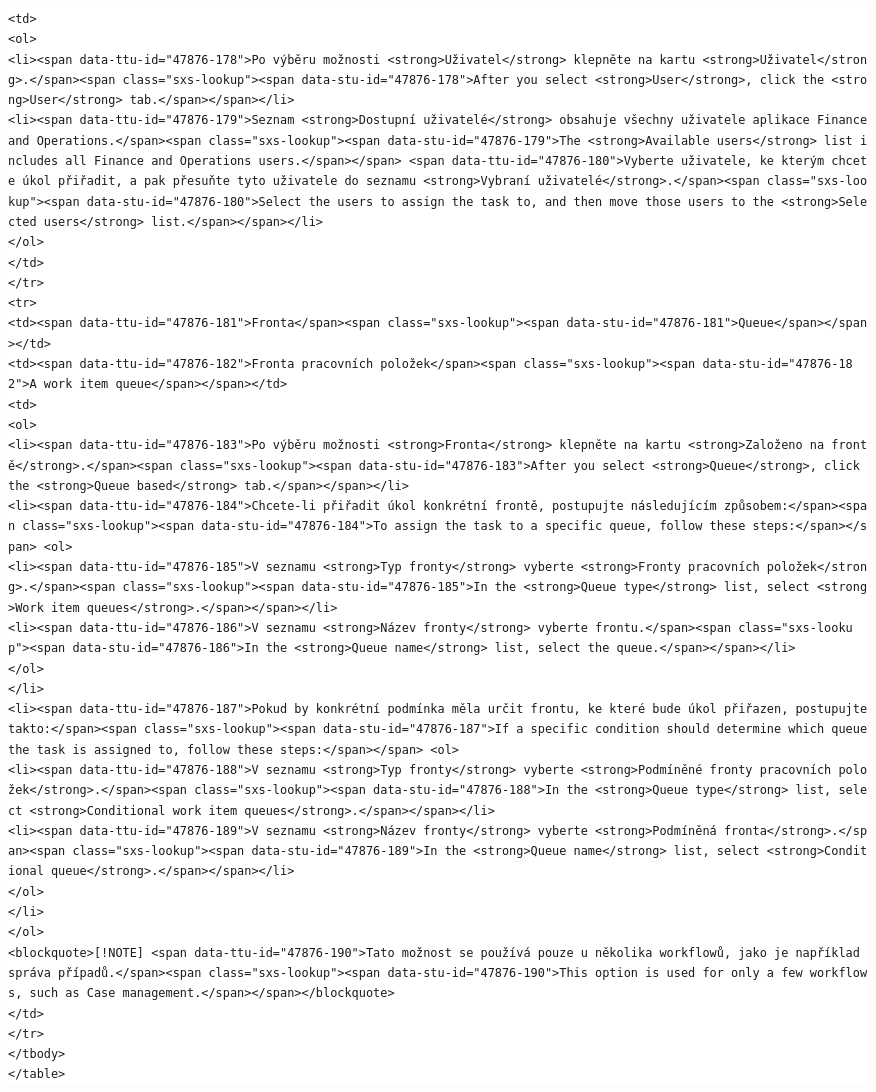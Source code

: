     <td>
    <ol>
    <li><span data-ttu-id="47876-178">Po výběru možnosti <strong>Uživatel</strong> klepněte na kartu <strong>Uživatel</strong>.</span><span class="sxs-lookup"><span data-stu-id="47876-178">After you select <strong>User</strong>, click the <strong>User</strong> tab.</span></span></li>
    <li><span data-ttu-id="47876-179">Seznam <strong>Dostupní uživatelé</strong> obsahuje všechny uživatele aplikace Finance and Operations.</span><span class="sxs-lookup"><span data-stu-id="47876-179">The <strong>Available users</strong> list includes all Finance and Operations users.</span></span> <span data-ttu-id="47876-180">Vyberte uživatele, ke kterým chcete úkol přiřadit, a pak přesuňte tyto uživatele do seznamu <strong>Vybraní uživatelé</strong>.</span><span class="sxs-lookup"><span data-stu-id="47876-180">Select the users to assign the task to, and then move those users to the <strong>Selected users</strong> list.</span></span></li>
    </ol>
    </td>
    </tr>
    <tr>
    <td><span data-ttu-id="47876-181">Fronta</span><span class="sxs-lookup"><span data-stu-id="47876-181">Queue</span></span></td>
    <td><span data-ttu-id="47876-182">Fronta pracovních položek</span><span class="sxs-lookup"><span data-stu-id="47876-182">A work item queue</span></span></td>
    <td>
    <ol>
    <li><span data-ttu-id="47876-183">Po výběru možnosti <strong>Fronta</strong> klepněte na kartu <strong>Založeno na frontě</strong>.</span><span class="sxs-lookup"><span data-stu-id="47876-183">After you select <strong>Queue</strong>, click the <strong>Queue based</strong> tab.</span></span></li>
    <li><span data-ttu-id="47876-184">Chcete-li přiřadit úkol konkrétní frontě, postupujte následujícím způsobem:</span><span class="sxs-lookup"><span data-stu-id="47876-184">To assign the task to a specific queue, follow these steps:</span></span> <ol>
    <li><span data-ttu-id="47876-185">V seznamu <strong>Typ fronty</strong> vyberte <strong>Fronty pracovních položek</strong>.</span><span class="sxs-lookup"><span data-stu-id="47876-185">In the <strong>Queue type</strong> list, select <strong>Work item queues</strong>.</span></span></li>
    <li><span data-ttu-id="47876-186">V seznamu <strong>Název fronty</strong> vyberte frontu.</span><span class="sxs-lookup"><span data-stu-id="47876-186">In the <strong>Queue name</strong> list, select the queue.</span></span></li>
    </ol>
    </li>
    <li><span data-ttu-id="47876-187">Pokud by konkrétní podmínka měla určit frontu, ke které bude úkol přiřazen, postupujte takto:</span><span class="sxs-lookup"><span data-stu-id="47876-187">If a specific condition should determine which queue the task is assigned to, follow these steps:</span></span> <ol>
    <li><span data-ttu-id="47876-188">V seznamu <strong>Typ fronty</strong> vyberte <strong>Podmíněné fronty pracovních položek</strong>.</span><span class="sxs-lookup"><span data-stu-id="47876-188">In the <strong>Queue type</strong> list, select <strong>Conditional work item queues</strong>.</span></span></li>
    <li><span data-ttu-id="47876-189">V seznamu <strong>Název fronty</strong> vyberte <strong>Podmíněná fronta</strong>.</span><span class="sxs-lookup"><span data-stu-id="47876-189">In the <strong>Queue name</strong> list, select <strong>Conditional queue</strong>.</span></span></li>
    </ol>
    </li>
    </ol>
    <blockquote>[!NOTE] <span data-ttu-id="47876-190">Tato možnost se používá pouze u několika workflowů, jako je například správa případů.</span><span class="sxs-lookup"><span data-stu-id="47876-190">This option is used for only a few workflows, such as Case management.</span></span></blockquote>
    </td>
    </tr>
    </tbody>
    </table>

